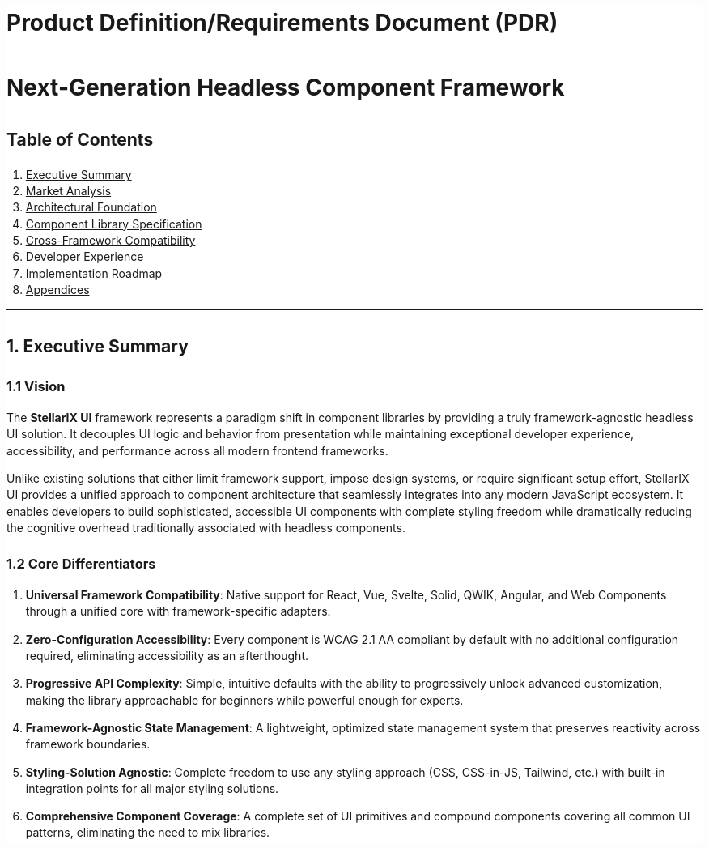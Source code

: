 # Product Definition/Requirements Document (PDR)
# Next-Generation Headless Component Framework

## Table of Contents
1. [Executive Summary](#1-executive-summary)
2. [Market Analysis](#2-market-analysis)
3. [Architectural Foundation](#3-architectural-foundation)
4. [Component Library Specification](#4-component-library-specification)
5. [Cross-Framework Compatibility](#5-cross-framework-compatibility)
6. [Developer Experience](#6-developer-experience)
7. [Implementation Roadmap](#7-implementation-roadmap)
8. [Appendices](#8-appendices)

---

## 1. Executive Summary

### 1.1 Vision

The **StellarIX UI** framework represents a paradigm shift in component libraries by providing a truly framework-agnostic headless UI solution. It decouples UI logic and behavior from presentation while maintaining exceptional developer experience, accessibility, and performance across all modern frontend frameworks.

Unlike existing solutions that either limit framework support, impose design systems, or require significant setup effort, StellarIX UI provides a unified approach to component architecture that seamlessly integrates into any modern JavaScript ecosystem. It enables developers to build sophisticated, accessible UI components with complete styling freedom while dramatically reducing the cognitive overhead traditionally associated with headless components.

### 1.2 Core Differentiators

1. **Universal Framework Compatibility**: Native support for React, Vue, Svelte, Solid, QWIK, Angular, and Web Components through a unified core with framework-specific adapters.

2. **Zero-Configuration Accessibility**: Every component is WCAG 2.1 AA compliant by default with no additional configuration required, eliminating accessibility as an afterthought.

3. **Progressive API Complexity**: Simple, intuitive defaults with the ability to progressively unlock advanced customization, making the library approachable for beginners while powerful enough for experts.

4. **Framework-Agnostic State Management**: A lightweight, optimized state management system that preserves reactivity across framework boundaries.

5. **Styling-Solution Agnostic**: Complete freedom to use any styling approach (CSS, CSS-in-JS, Tailwind, etc.) with built-in integration points for all major styling solutions.

6. **Comprehensive Component Coverage**: A complete set of UI primitives and compound components covering all common UI patterns, eliminating the need to mix libraries.

